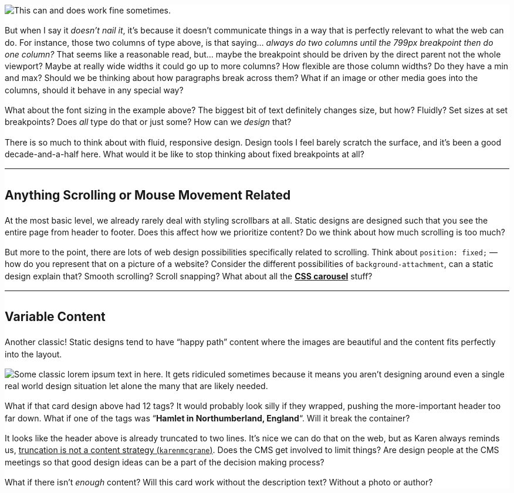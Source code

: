 ![This can and does work fine sometimes.](https://i0.wp.com/frontendmasters.com/blog/wp-content/uploads/2025/08/Screenshot-2025-08-15-at-11.34.57-AM.png?resize=1024%2C766&ssl=1)

But when I say it *doesn’t nail it*, it’s because it doesn’t communicate things in a way that is perfectly relevant to what the web can do. For instance, those two columns of type above, is that saying… *always do two columns until the 799px breakpoint then do one column?* That seems like a reasonable read, but… maybe the breakpoint should be driven by the direct parent not the whole viewport? Maybe at really wide widths it could go up to more columns? How flexible are those column widths? Do they have a min and max? Should we be thinking about how paragraphs break across them? What if an image or other media goes into the columns, should it behave in any special way?

What about the font sizing in the example above? The biggest bit of text definitely changes size, but how? Fluidly? Set sizes at set breakpoints? Does *all* type do that or just some? How can we *design* that?

There is so much to think about with fluid, responsive design. Design tools I feel barely scratch the surface, and it’s been a good decade-and-a-half here. What would it be like to stop thinking about fixed breakpoints at all?

---

## Anything Scrolling or Mouse Movement Related

At the most basic level, we already rarely deal with styling scrollbars at all. Static designs are designed such that you see the entire page from header to footer. Does this affect how we prioritize content? Do we think about how much scrolling is too much?

But more to the point, there are lots of web design possibilities specifically related to scrolling. Think about `position: fixed;` — how do you represent that on a picture of a website? Consider the different possibilities of `background-attachment`, can a static design explain that? Smooth scrolling? Scroll snapping? What about all the [**CSS carousel**](/frontendmasters.com/quantity-query-carousel.md) stuff?

<VidStack src="videopress/9510cd5d-2144-45ab-99ce-0f69759564a2" />

---

## Variable Content

Another classic! Static designs tend to have “happy path” content where the images are beautiful and the content fits perfectly into the layout.

![Some classic `lorem ipsum` text in here. It gets ridiculed sometimes because it means you aren’t designing around even a *single* real world design situation let alone the *many* that are likely needed.](https://i0.wp.com/frontendmasters.com/blog/wp-content/uploads/2025/08/Screenshot-2025-08-16-at-1.08.34-PM.png?resize=990%2C536&ssl=1)

What if that card design above had 12 tags? It would probably look silly if they wrapped, pushing the more-important header too far down. What if one of the tags was “**Hamlet in Northumberland, England**“. Will it break the container?

It looks like the header above is already truncated to two lines. It’s nice we can do that on the web, but as Karen always reminds us, [truncation is not a content strategy (<FontIcon icon="fa-brands fa-x-twitter"/>`karenmcgrane`)](https://x.com/karenmcgrane/status/1288301727997931520?lang=en). Does the CMS get involved to limit things? Are design people at the CMS meetings so that good design ideas can be a part of the decision making process?

What if there isn’t *enough* content? Will this card work without the description text? Without a photo or author?
